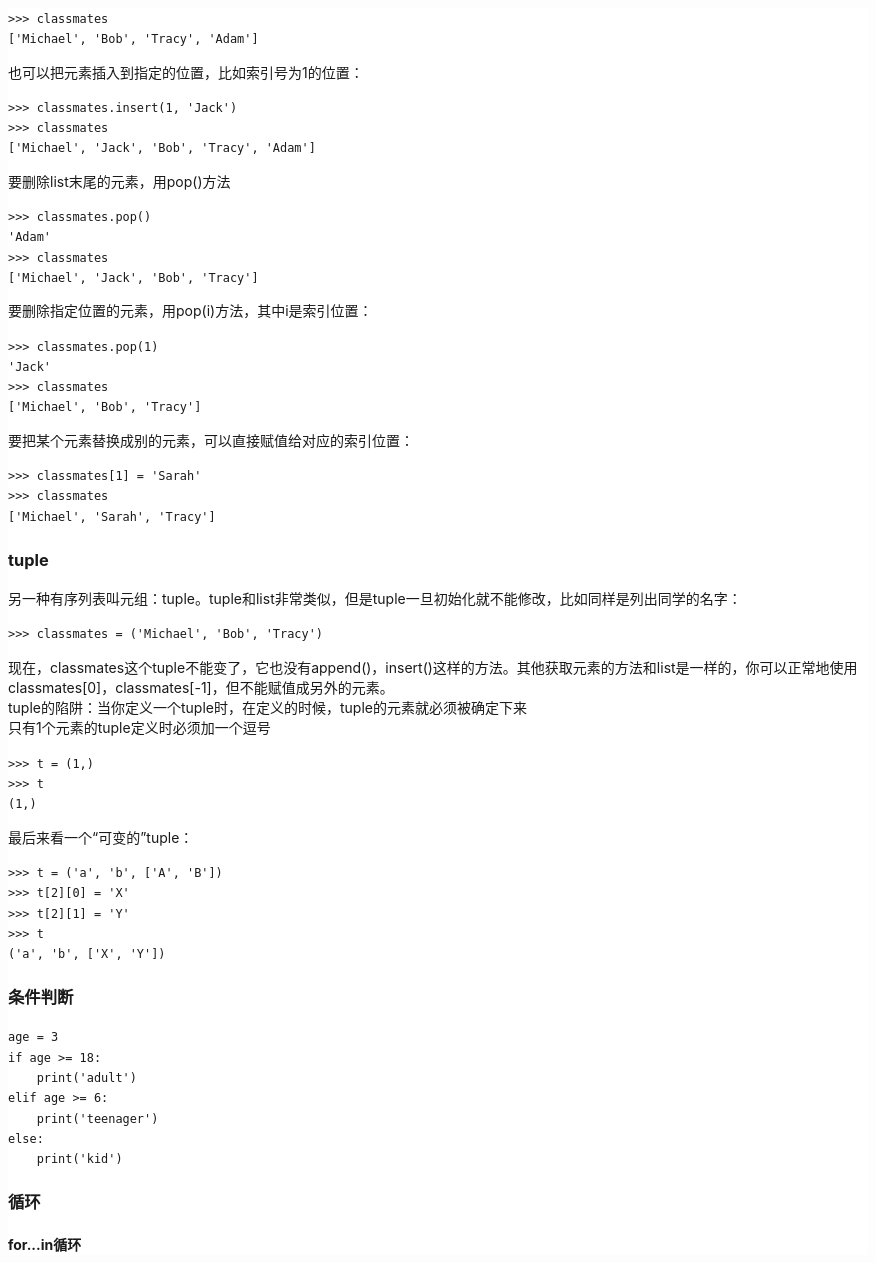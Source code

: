 ```
>>> classmates
['Michael', 'Bob', 'Tracy', 'Adam']
```
也可以把元素插入到指定的位置，比如索引号为1的位置：
```
>>> classmates.insert(1, 'Jack')
>>> classmates
['Michael', 'Jack', 'Bob', 'Tracy', 'Adam']
```
要删除list末尾的元素，用pop()方法
```
>>> classmates.pop()
'Adam'
>>> classmates
['Michael', 'Jack', 'Bob', 'Tracy']
```
要删除指定位置的元素，用pop(i)方法，其中i是索引位置：
```
>>> classmates.pop(1)
'Jack'
>>> classmates
['Michael', 'Bob', 'Tracy']
```
要把某个元素替换成别的元素，可以直接赋值给对应的索引位置：
```
>>> classmates[1] = 'Sarah'
>>> classmates
['Michael', 'Sarah', 'Tracy']
```
### tuple
另一种有序列表叫元组：tuple。tuple和list非常类似，但是tuple一旦初始化就不能修改，比如同样是列出同学的名字：
```
>>> classmates = ('Michael', 'Bob', 'Tracy')
```
现在，classmates这个tuple不能变了，它也没有append()，insert()这样的方法。其他获取元素的方法和list是一样的，你可以正常地使用classmates[0]，classmates[-1]，但不能赋值成另外的元素。   
tuple的陷阱：当你定义一个tuple时，在定义的时候，tuple的元素就必须被确定下来   
只有1个元素的tuple定义时必须加一个逗号
```
>>> t = (1,)
>>> t
(1,)
```
最后来看一个“可变的”tuple：
```
>>> t = ('a', 'b', ['A', 'B'])
>>> t[2][0] = 'X'
>>> t[2][1] = 'Y'
>>> t
('a', 'b', ['X', 'Y'])
```
### 条件判断
```
age = 3
if age >= 18:
    print('adult')
elif age >= 6:
    print('teenager')
else:
    print('kid')
```
### 循环
#### for...in循环
```
```